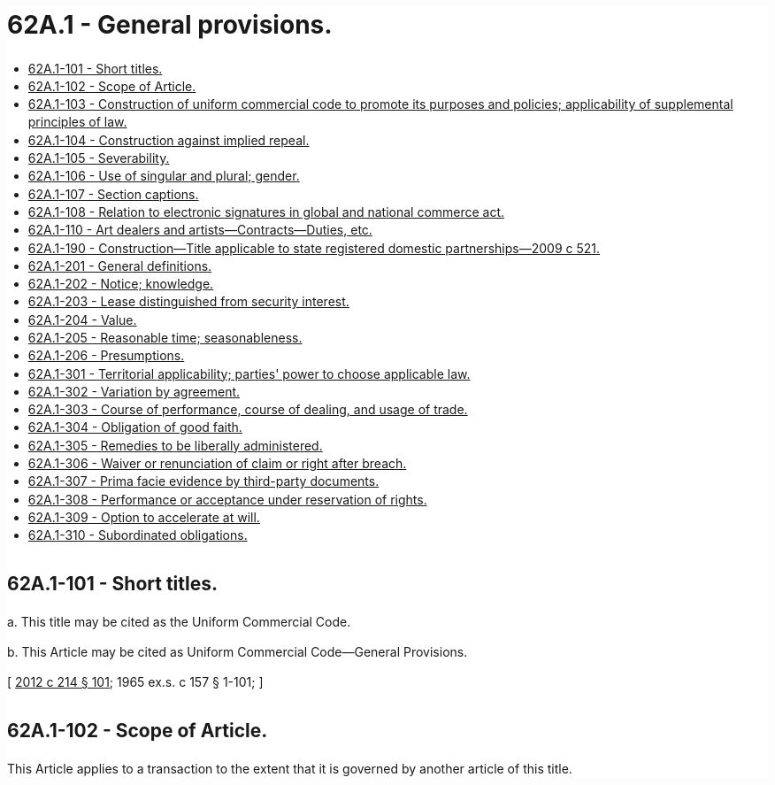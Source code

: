 # 62A.1 - General provisions.
* [62A.1-101 - Short titles.](#62a1-101---short-titles)
* [62A.1-102 - Scope of Article.](#62a1-102---scope-of-article)
* [62A.1-103 - Construction of uniform commercial code to promote its purposes and policies; applicability of supplemental principles of law.](#62a1-103---construction-of-uniform-commercial-code-to-promote-its-purposes-and-policies-applicability-of-supplemental-principles-of-law)
* [62A.1-104 - Construction against implied repeal.](#62a1-104---construction-against-implied-repeal)
* [62A.1-105 - Severability.](#62a1-105---severability)
* [62A.1-106 - Use of singular and plural; gender.](#62a1-106---use-of-singular-and-plural-gender)
* [62A.1-107 - Section captions.](#62a1-107---section-captions)
* [62A.1-108 - Relation to electronic signatures in global and national commerce act.](#62a1-108---relation-to-electronic-signatures-in-global-and-national-commerce-act)
* [62A.1-110 - Art dealers and artists—Contracts—Duties, etc.](#62a1-110---art-dealers-and-artistscontractsduties-etc)
* [62A.1-190 - Construction—Title applicable to state registered domestic partnerships—2009 c 521.](#62a1-190---constructiontitle-applicable-to-state-registered-domestic-partnerships2009-c-521)
* [62A.1-201 - General definitions.](#62a1-201---general-definitions)
* [62A.1-202 - Notice; knowledge.](#62a1-202---notice-knowledge)
* [62A.1-203 - Lease distinguished from security interest.](#62a1-203---lease-distinguished-from-security-interest)
* [62A.1-204 - Value.](#62a1-204---value)
* [62A.1-205 - Reasonable time; seasonableness.](#62a1-205---reasonable-time-seasonableness)
* [62A.1-206 - Presumptions.](#62a1-206---presumptions)
* [62A.1-301 - Territorial applicability; parties' power to choose applicable law.](#62a1-301---territorial-applicability-parties-power-to-choose-applicable-law)
* [62A.1-302 - Variation by agreement.](#62a1-302---variation-by-agreement)
* [62A.1-303 - Course of performance, course of dealing, and usage of trade.](#62a1-303---course-of-performance-course-of-dealing-and-usage-of-trade)
* [62A.1-304 - Obligation of good faith.](#62a1-304---obligation-of-good-faith)
* [62A.1-305 - Remedies to be liberally administered.](#62a1-305---remedies-to-be-liberally-administered)
* [62A.1-306 - Waiver or renunciation of claim or right after breach.](#62a1-306---waiver-or-renunciation-of-claim-or-right-after-breach)
* [62A.1-307 - Prima facie evidence by third-party documents.](#62a1-307---prima-facie-evidence-by-third-party-documents)
* [62A.1-308 - Performance or acceptance under reservation of rights.](#62a1-308---performance-or-acceptance-under-reservation-of-rights)
* [62A.1-309 - Option to accelerate at will.](#62a1-309---option-to-accelerate-at-will)
* [62A.1-310 - Subordinated obligations.](#62a1-310---subordinated-obligations)
## 62A.1-101 - Short titles.
a. This title may be cited as the Uniform Commercial Code.

   b. This Article may be cited as Uniform Commercial Code—General Provisions.

\[ [2012 c 214 § 101](https://lawfilesext.leg.wa.gov/biennium/2011-12/Pdf/Bills/Session%20Laws/House/2197-S.SL.pdf?cite=2012%20c%20214%20§%20101); 1965 ex.s. c 157 § 1-101; \]

## 62A.1-102 - Scope of Article.
This Article applies to a transaction to the extent that it is governed by another article of this title.
